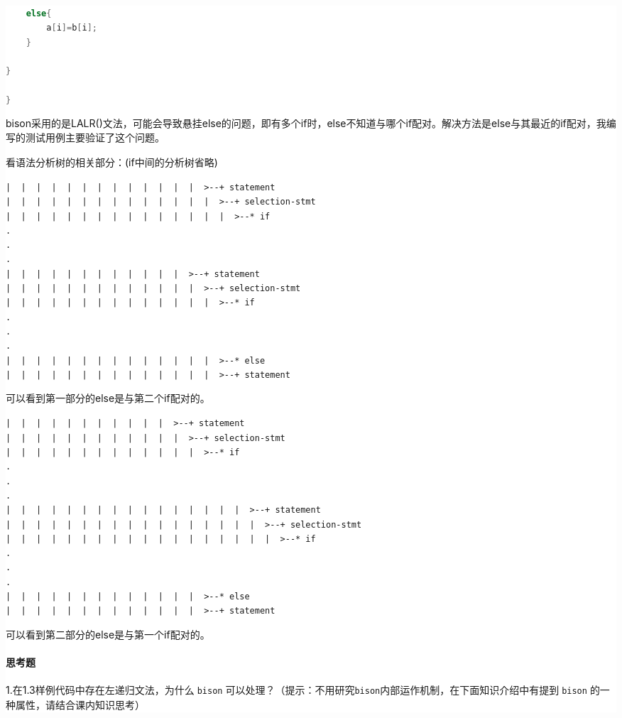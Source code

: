 ```c
	else{
		a[i]=b[i];
	}
	
}

}
```

bison采用的是LALR()文法，可能会导致悬挂else的问题，即有多个if时，else不知道与哪个if配对。解决方法是else与其最近的if配对，我编写的测试用例主要验证了这个问题。

看语法分析树的相关部分：(if中间的分析树省略)

```
|  |  |  |  |  |  |  |  |  |  |  |  |  >--+ statement
|  |  |  |  |  |  |  |  |  |  |  |  |  |  >--+ selection-stmt
|  |  |  |  |  |  |  |  |  |  |  |  |  |  |  >--* if
.
.
.
|  |  |  |  |  |  |  |  |  |  |  |  >--+ statement
|  |  |  |  |  |  |  |  |  |  |  |  |  >--+ selection-stmt
|  |  |  |  |  |  |  |  |  |  |  |  |  |  >--* if
.
.
.
|  |  |  |  |  |  |  |  |  |  |  |  |  |  >--* else
|  |  |  |  |  |  |  |  |  |  |  |  |  |  >--+ statement
```

可以看到第一部分的else是与第二个if配对的。

```
|  |  |  |  |  |  |  |  |  |  |  >--+ statement
|  |  |  |  |  |  |  |  |  |  |  |  >--+ selection-stmt
|  |  |  |  |  |  |  |  |  |  |  |  |  >--* if
.
.
.
|  |  |  |  |  |  |  |  |  |  |  |  |  |  |  |  >--+ statement
|  |  |  |  |  |  |  |  |  |  |  |  |  |  |  |  |  >--+ selection-stmt
|  |  |  |  |  |  |  |  |  |  |  |  |  |  |  |  |  |  >--* if
.
.
.
|  |  |  |  |  |  |  |  |  |  |  |  |  >--* else
|  |  |  |  |  |  |  |  |  |  |  |  |  >--+ statement
```

可以看到第二部分的else是与第一个if配对的。

#### 思考题
1.在1.3样例代码中存在左递归文法，为什么 `bison` 可以处理？（提示：不用研究`bison`内部运作机制，在下面知识介绍中有提到 `bison` 的一种属性，请结合课内知识思考）
